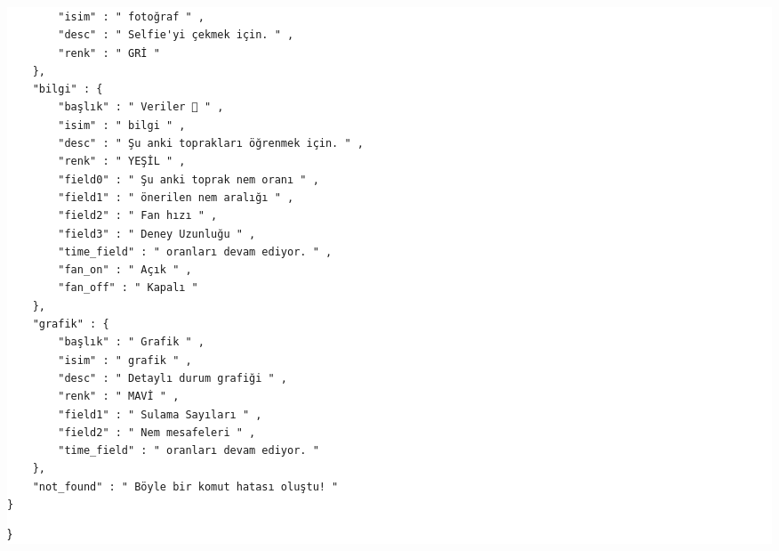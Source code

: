             "isim" : " fotoğraf " ,
            "desc" : " Selfie'yi çekmek için. " ,
            "renk" : " GRİ "
        },
        "bilgi" : {
            "başlık" : " Veriler 🌱 " ,
            "isim" : " bilgi " ,
            "desc" : " Şu anki toprakları öğrenmek için. " ,
            "renk" : " YEŞİL " ,
            "field0" : " Şu anki toprak nem oranı " ,
            "field1" : " önerilen nem aralığı " ,
            "field2" : " Fan hızı " ,
            "field3" : " Deney Uzunluğu " ,
            "time_field" : " oranları devam ediyor. " ,
            "fan_on" : " Açık " ,
            "fan_off" : " Kapalı "
        },
        "grafik" : {
            "başlık" : " Grafik " ,
            "isim" : " grafik " ,
            "desc" : " Detaylı durum grafiği " ,
            "renk" : " MAVİ " ,
            "field1" : " Sulama Sayıları " ,
            "field2" : " Nem mesafeleri " ,
            "time_field" : " oranları devam ediyor. "
        },
        "not_found" : " Böyle bir komut hatası oluştu! "
    }
}  
